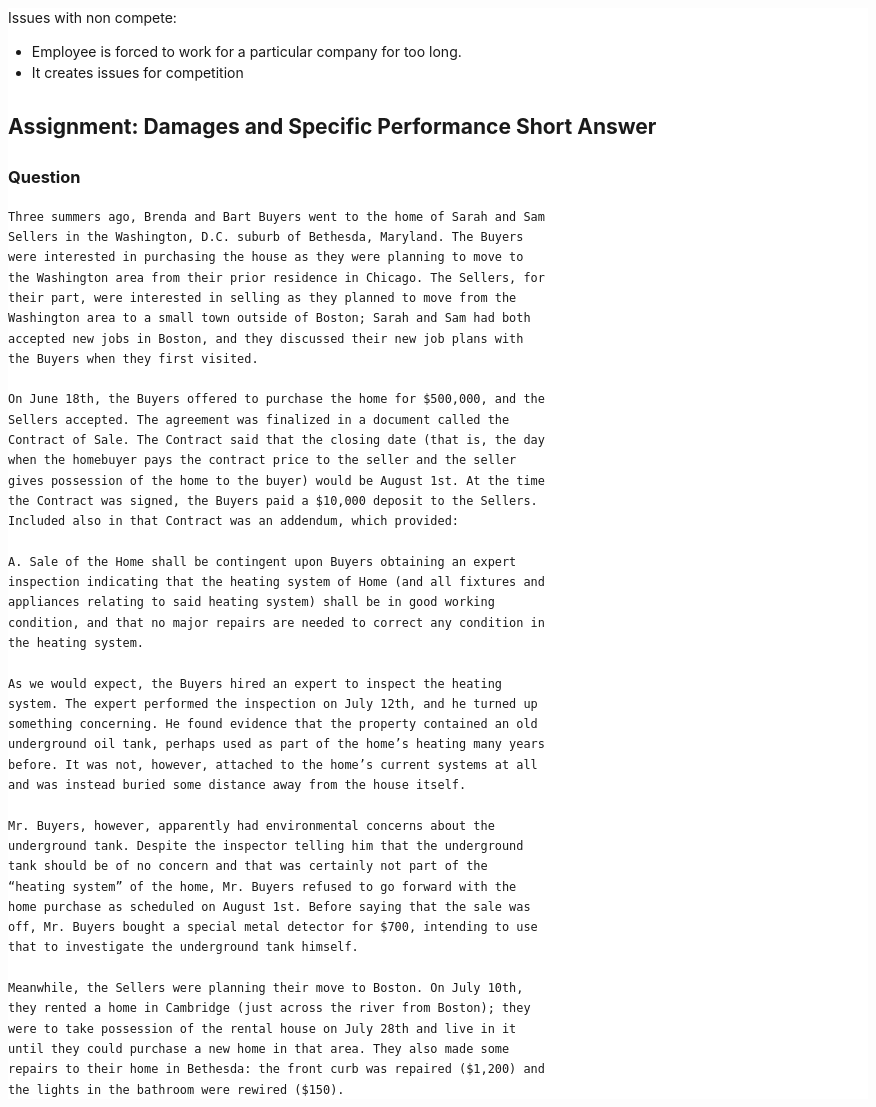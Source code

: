 Issues with non compete:
* Employee is forced to work for a particular company for too long.
* It creates issues for competition


## Assignment: Damages and Specific Performance Short Answer

### Question


    Three summers ago, Brenda and Bart Buyers went to the home of Sarah and Sam
    Sellers in the Washington, D.C. suburb of Bethesda, Maryland. The Buyers
    were interested in purchasing the house as they were planning to move to
    the Washington area from their prior residence in Chicago. The Sellers, for
    their part, were interested in selling as they planned to move from the
    Washington area to a small town outside of Boston; Sarah and Sam had both
    accepted new jobs in Boston, and they discussed their new job plans with
    the Buyers when they first visited.

    On June 18th, the Buyers offered to purchase the home for $500,000, and the
    Sellers accepted. The agreement was finalized in a document called the
    Contract of Sale. The Contract said that the closing date (that is, the day
    when the homebuyer pays the contract price to the seller and the seller
    gives possession of the home to the buyer) would be August 1st. At the time
    the Contract was signed, the Buyers paid a $10,000 deposit to the Sellers.
    Included also in that Contract was an addendum, which provided:

    A. Sale of the Home shall be contingent upon Buyers obtaining an expert
    inspection indicating that the heating system of Home (and all fixtures and
    appliances relating to said heating system) shall be in good working
    condition, and that no major repairs are needed to correct any condition in
    the heating system.

    As we would expect, the Buyers hired an expert to inspect the heating
    system. The expert performed the inspection on July 12th, and he turned up
    something concerning. He found evidence that the property contained an old
    underground oil tank, perhaps used as part of the home’s heating many years
    before. It was not, however, attached to the home’s current systems at all
    and was instead buried some distance away from the house itself.

    Mr. Buyers, however, apparently had environmental concerns about the
    underground tank. Despite the inspector telling him that the underground
    tank should be of no concern and that was certainly not part of the
    “heating system” of the home, Mr. Buyers refused to go forward with the
    home purchase as scheduled on August 1st. Before saying that the sale was
    off, Mr. Buyers bought a special metal detector for $700, intending to use
    that to investigate the underground tank himself.

    Meanwhile, the Sellers were planning their move to Boston. On July 10th,
    they rented a home in Cambridge (just across the river from Boston); they
    were to take possession of the rental house on July 28th and live in it
    until they could purchase a new home in that area. They also made some
    repairs to their home in Bethesda: the front curb was repaired ($1,200) and
    the lights in the bathroom were rewired ($150).
